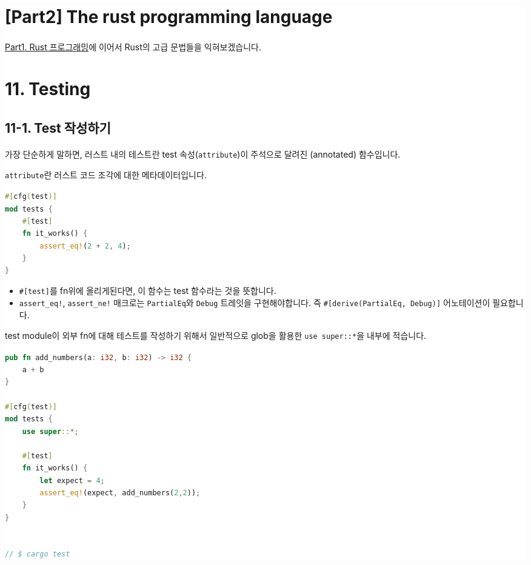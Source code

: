# [Part2] The rust programming language


[Part1. Rust 프로그래밍](https://minkj1992.github.io/the_rust_programming_lang/)에 이어서 Rust의 고급 문법들을 익혀보겠습니다.


# 11. Testing

## 11-1. Test 작성하기

가장 단순하게 말하면, 러스트 내의 테스트란 test 속성(`attribute`)이 주석으로 달려진 (annotated) 함수입니다.

`attribute`란 러스트 코드 조각에 대한 메타데이터입니다.

```rs
#[cfg(test)]
mod tests {
    #[test]
    fn it_works() {
        assert_eq!(2 + 2, 4);
    }
}
```


- `#[test]`를 fn위에 올리게된다면, 이 함수는 test 함수라는 것을 뜻합니다.
- `assert_eq!`, `assert_ne!` 매크로는 `PartialEq`와 `Debug` 트레잇을 구현해야합니다. 즉 `#[derive(PartialEq, Debug)]` 어노테이션이 필요합니다.


test module이 외부 fn에 대해 테스트를 작성하기 위해서 일반적으로 glob을 활용한 `use super::*`을 내부에 적습니다.

```rs
pub fn add_numbers(a: i32, b: i32) -> i32 {
    a + b
}

#[cfg(test)]
mod tests {
    use super::*;

    #[test]
    fn it_works() {
        let expect = 4;
        assert_eq!(expect, add_numbers(2,2));
    }
}


// $ cargo test
```

